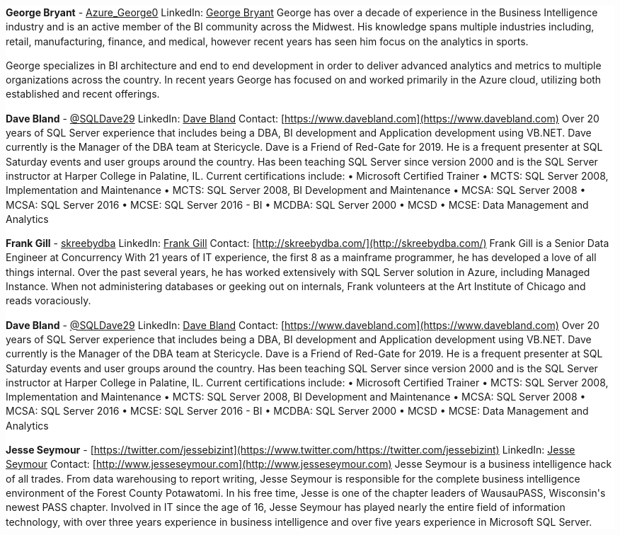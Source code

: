**George Bryant**  - [Azure_George0](https://www.twitter.com/Azure_George0)
LinkedIn: [George Bryant](https://www.linkedin.com/in/mrgbryant)
George has over a decade of experience in the Business Intelligence industry and is an active member of the BI community across the Midwest. His knowledge spans multiple industries including, retail, manufacturing, finance, and medical, however recent years has seen him focus on the analytics in sports. 

George specializes in BI architecture and end to end development in order to deliver advanced analytics and metrics to multiple organizations across the country. In recent years George has focused on and worked primarily in the Azure cloud, utilizing both established and recent offerings.
 
**Dave Bland**  - [@SQLDave29](https://www.twitter.com/@SQLDave29)
LinkedIn: [Dave Bland](https://www.linkedin.com/in/dave-bland-sql-server)
Contact: [https://www.davebland.com](https://www.davebland.com)
Over 20 years of SQL Server experience that includes being a DBA,  BI development and Application development using VB.NET.  Dave currently is the Manager of the DBA team at Stericycle.  Dave is a Friend of Red-Gate for 2019. He is a frequent presenter at SQL Saturday events and user groups around the country. Has been teaching SQL Server since version 2000 and is the SQL Server instructor at Harper College in Palatine, IL. Current certifications include: • Microsoft Certified Trainer • MCTS: SQL Server 2008, Implementation and Maintenance • MCTS: SQL Server 2008, BI Development and Maintenance • MCSA: SQL Server 2008 • MCSA: SQL Server 2016 • MCSE: SQL Server 2016 - BI • MCDBA: SQL Server 2000 • MCSD  • MCSE: Data Management and Analytics
 
**Frank Gill**  - [skreebydba](https://www.twitter.com/skreebydba)
LinkedIn: [Frank Gill](http://http://www.linkedin.com/profile/view?id=22766305amp;trk=tab_pro)
Contact: [http://skreebydba.com/](http://skreebydba.com/)
Frank Gill is a Senior Data Engineer at Concurrency   With 21 years of IT experience, the first 8 as a mainframe programmer, he has developed a love of all things internal. Over the past several years, he has worked extensively with SQL Server solution in Azure, including Managed Instance.  When not administering databases or geeking out on internals, Frank volunteers at the Art Institute of Chicago and reads voraciously.
 
**Dave Bland**  - [@SQLDave29](https://www.twitter.com/@SQLDave29)
LinkedIn: [Dave Bland](https://www.linkedin.com/in/dave-bland-sql-server)
Contact: [https://www.davebland.com](https://www.davebland.com)
Over 20 years of SQL Server experience that includes being a DBA,  BI development and Application development using VB.NET.  Dave currently is the Manager of the DBA team at Stericycle.  Dave is a Friend of Red-Gate for 2019. He is a frequent presenter at SQL Saturday events and user groups around the country. Has been teaching SQL Server since version 2000 and is the SQL Server instructor at Harper College in Palatine, IL. Current certifications include: • Microsoft Certified Trainer • MCTS: SQL Server 2008, Implementation and Maintenance • MCTS: SQL Server 2008, BI Development and Maintenance • MCSA: SQL Server 2008 • MCSA: SQL Server 2016 • MCSE: SQL Server 2016 - BI • MCDBA: SQL Server 2000 • MCSD  • MCSE: Data Management and Analytics
 
**Jesse Seymour**  - [https://twitter.com/jessebizint](https://www.twitter.com/https://twitter.com/jessebizint)
LinkedIn: [Jesse Seymour](https://www.linkedin.com/in/jesseseymour)
Contact: [http://www.jesseseymour.com](http://www.jesseseymour.com)
Jesse Seymour is a business intelligence hack of all trades.  From data warehousing to report writing, Jesse Seymour is responsible for the complete business intelligence environment of the Forest County Potawatomi.  In his free time, Jesse is one of the chapter leaders of WausauPASS, Wisconsin's newest PASS chapter.  Involved in IT since the age of 16, Jesse Seymour has played nearly the entire field of information technology, with over three years experience in business intelligence and over five years experience in Microsoft SQL Server.
 